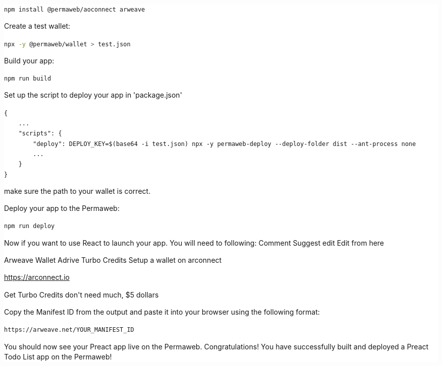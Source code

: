 ```bash
npm install @permaweb/aoconnect arweave 
```
Create a test wallet:

```bash
npx -y @permaweb/wallet > test.json
```
Build your app:

```bash
npm run build
```

Set up the script to deploy your app in 'package.json'

```
{
    ...
    "scripts": {
        "deploy": DEPLOY_KEY=$(base64 -i test.json) npx -y permaweb-deploy --deploy-folder dist --ant-process none
        ...
    }
}
```
make sure the path to your wallet is correct.

Deploy your app to the Permaweb:

```bash
npm run deploy
```

Now if you want to use React to launch your app. You will need to following:
Comment
Suggest edit
Edit from here

Arweave Wallet
Adrive Turbo Credits
Setup a wallet on arconnect

https://arconnect.io

Get Turbo Credits don't need much, $5 dollars

Copy the Manifest ID from the output and paste it into your browser using the following format:
```plaintext
https://arweave.net/YOUR_MANIFEST_ID
```
You should now see your Preact app live on the Permaweb.
Congratulations!
You have successfully built and deployed a Preact Todo List app on the Permaweb!